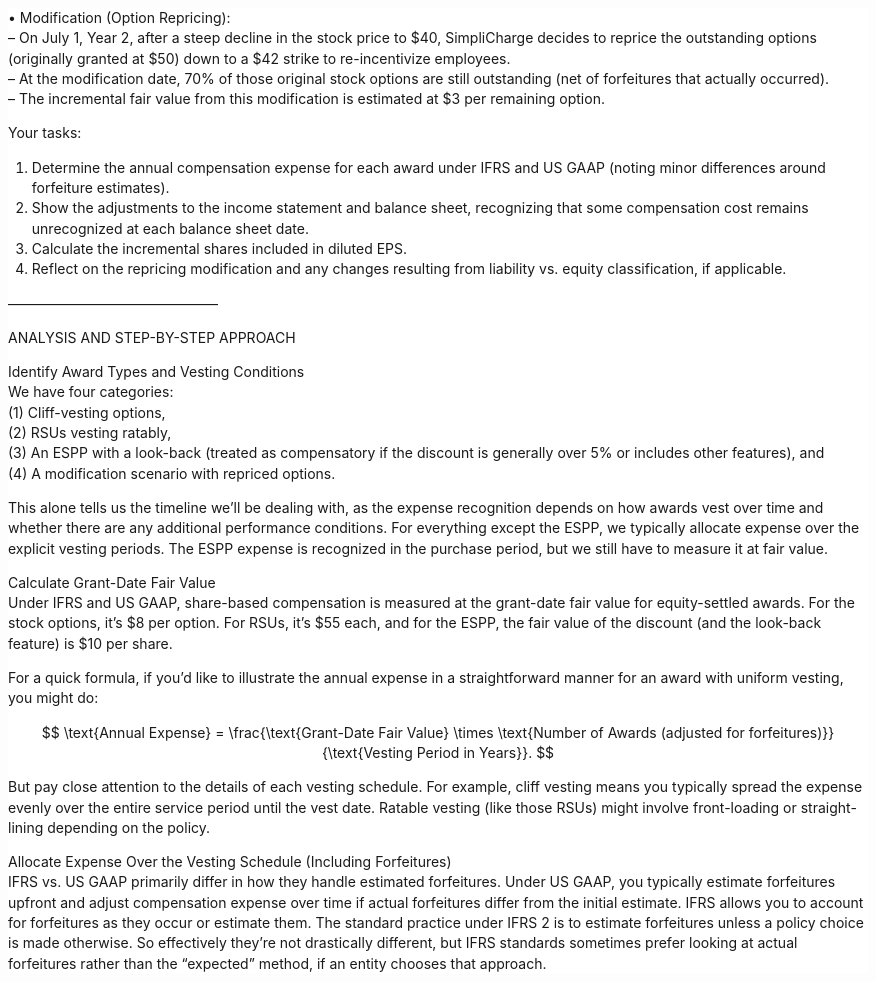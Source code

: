 • Modification (Option Repricing):  
  – On July 1, Year 2, after a steep decline in the stock price to $40, SimpliCharge decides to reprice the outstanding options (originally granted at $50) down to a $42 strike to re-incentivize employees.  
  – At the modification date, 70% of those original stock options are still outstanding (net of forfeitures that actually occurred).  
  – The incremental fair value from this modification is estimated at $3 per remaining option.

Your tasks:  
1) Determine the annual compensation expense for each award under IFRS and US GAAP (noting minor differences around forfeiture estimates).  
2) Show the adjustments to the income statement and balance sheet, recognizing that some compensation cost remains unrecognized at each balance sheet date.  
3) Calculate the incremental shares included in diluted EPS.  
4) Reflect on the repricing modification and any changes resulting from liability vs. equity classification, if applicable.

––––––––––––––––––––––––––––––

ANALYSIS AND STEP-BY-STEP APPROACH

Identify Award Types and Vesting Conditions  
We have four categories:  
(1) Cliff-vesting options,  
(2) RSUs vesting ratably,  
(3) An ESPP with a look-back (treated as compensatory if the discount is generally over 5% or includes other features), and  
(4) A modification scenario with repriced options.

This alone tells us the timeline we’ll be dealing with, as the expense recognition depends on how awards vest over time and whether there are any additional performance conditions. For everything except the ESPP, we typically allocate expense over the explicit vesting periods. The ESPP expense is recognized in the purchase period, but we still have to measure it at fair value.

Calculate Grant-Date Fair Value  
Under IFRS and US GAAP, share-based compensation is measured at the grant-date fair value for equity-settled awards. For the stock options, it’s $8 per option. For RSUs, it’s $55 each, and for the ESPP, the fair value of the discount (and the look-back feature) is $10 per share.

For a quick formula, if you’d like to illustrate the annual expense in a straightforward manner for an award with uniform vesting, you might do:

$$
\text{Annual Expense} = \frac{\text{Grant-Date Fair Value} \times \text{Number of Awards (adjusted for forfeitures)}}{\text{Vesting Period in Years}}.
$$

But pay close attention to the details of each vesting schedule. For example, cliff vesting means you typically spread the expense evenly over the entire service period until the vest date. Ratable vesting (like those RSUs) might involve front-loading or straight-lining depending on the policy.

Allocate Expense Over the Vesting Schedule (Including Forfeitures)  
IFRS vs. US GAAP primarily differ in how they handle estimated forfeitures. Under US GAAP, you typically estimate forfeitures upfront and adjust compensation expense over time if actual forfeitures differ from the initial estimate. IFRS allows you to account for forfeitures as they occur or estimate them. The standard practice under IFRS 2 is to estimate forfeitures unless a policy choice is made otherwise. So effectively they’re not drastically different, but IFRS standards sometimes prefer looking at actual forfeitures rather than the “expected” method, if an entity chooses that approach.
